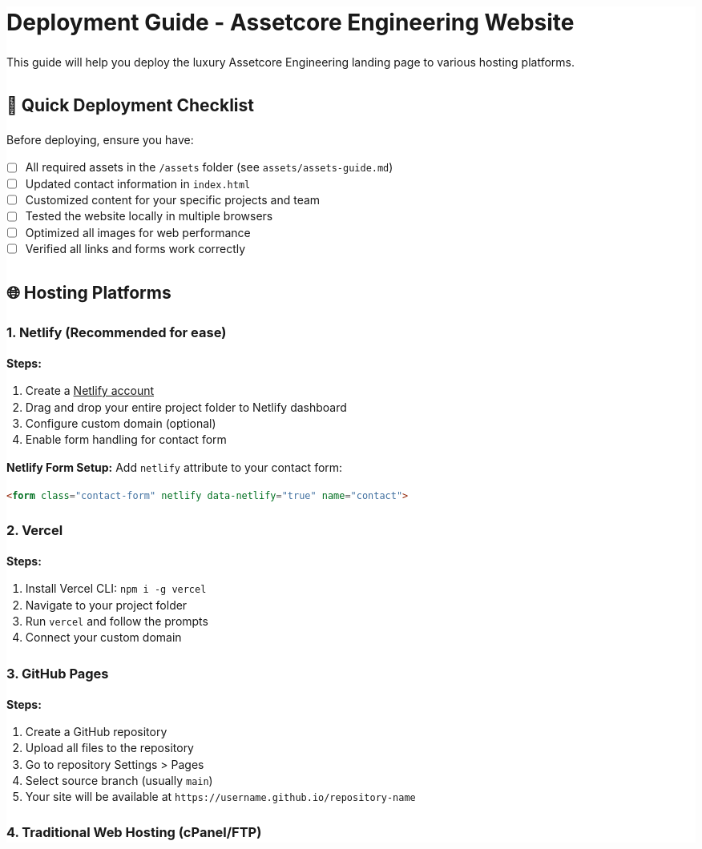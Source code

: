 # Deployment Guide - Assetcore Engineering Website

This guide will help you deploy the luxury Assetcore Engineering landing page to various hosting platforms.

## 🚀 Quick Deployment Checklist

Before deploying, ensure you have:

- [ ] All required assets in the `/assets` folder (see `assets/assets-guide.md`)
- [ ] Updated contact information in `index.html`
- [ ] Customized content for your specific projects and team
- [ ] Tested the website locally in multiple browsers
- [ ] Optimized all images for web performance
- [ ] Verified all links and forms work correctly

## 🌐 Hosting Platforms

### 1. Netlify (Recommended for ease)

**Steps:**
1. Create a [Netlify account](https://netlify.com)
2. Drag and drop your entire project folder to Netlify dashboard
3. Configure custom domain (optional)
4. Enable form handling for contact form

**Netlify Form Setup:**
Add `netlify` attribute to your contact form:
```html
<form class="contact-form" netlify data-netlify="true" name="contact">
```

### 2. Vercel

**Steps:**
1. Install Vercel CLI: `npm i -g vercel`
2. Navigate to your project folder
3. Run `vercel` and follow the prompts
4. Connect your custom domain

### 3. GitHub Pages

**Steps:**
1. Create a GitHub repository
2. Upload all files to the repository
3. Go to repository Settings > Pages
4. Select source branch (usually `main`)
5. Your site will be available at `https://username.github.io/repository-name`

### 4. Traditional Web Hosting (cPanel/FTP)

